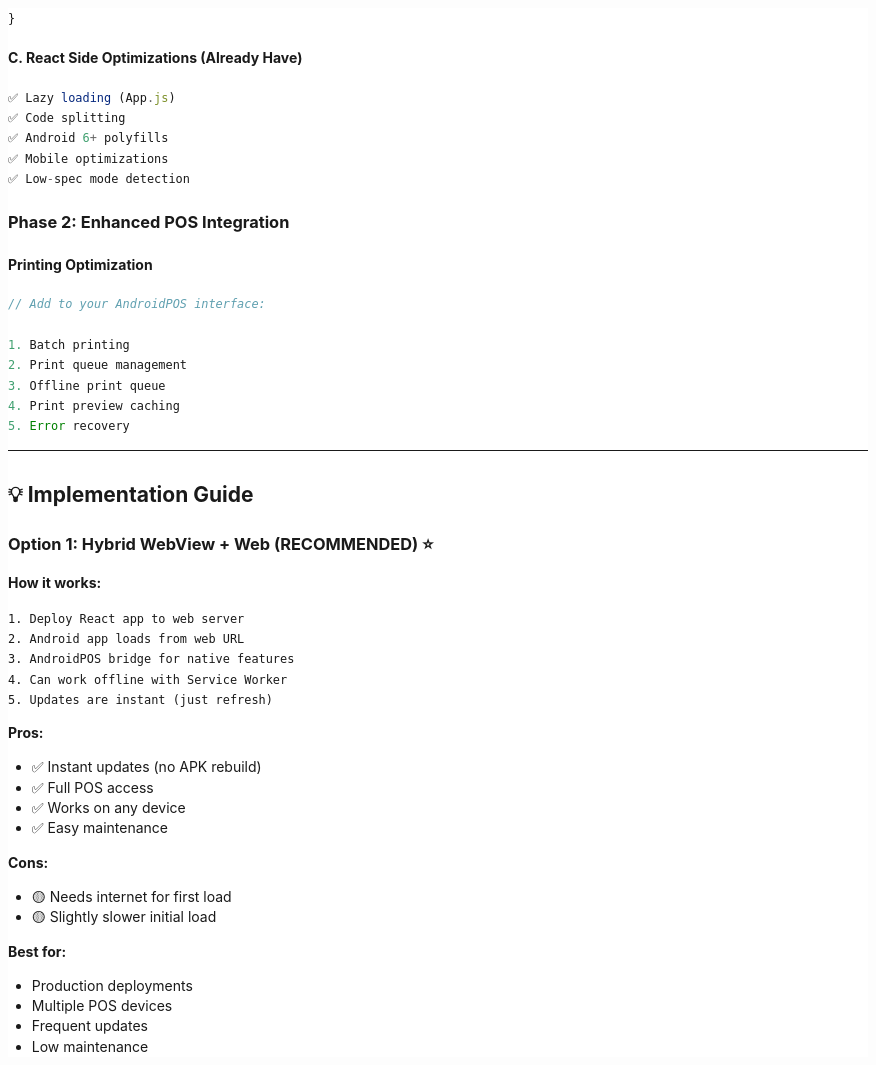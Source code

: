 ```javascript
}
```

#### C. React Side Optimizations (Already Have)
```javascript
✅ Lazy loading (App.js)
✅ Code splitting
✅ Android 6+ polyfills
✅ Mobile optimizations
✅ Low-spec mode detection
```

### Phase 2: Enhanced POS Integration

#### Printing Optimization
```javascript
// Add to your AndroidPOS interface:

1. Batch printing
2. Print queue management
3. Offline print queue
4. Print preview caching
5. Error recovery
```

---

## 💡 Implementation Guide

### Option 1: **Hybrid WebView + Web** (RECOMMENDED) ⭐

**How it works:**
```
1. Deploy React app to web server
2. Android app loads from web URL
3. AndroidPOS bridge for native features
4. Can work offline with Service Worker
5. Updates are instant (just refresh)
```

**Pros:**
- ✅ Instant updates (no APK rebuild)
- ✅ Full POS access
- ✅ Works on any device
- ✅ Easy maintenance

**Cons:**
- 🟡 Needs internet for first load
- 🟡 Slightly slower initial load

**Best for:**
- Production deployments
- Multiple POS devices
- Frequent updates
- Low maintenance
